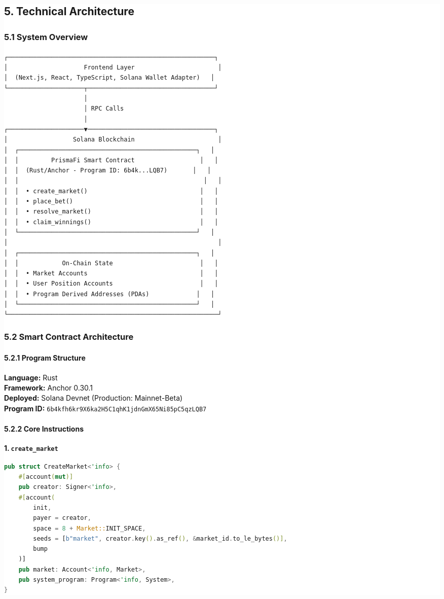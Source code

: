 ## 5. Technical Architecture

### 5.1 System Overview

```
┌─────────────────────────────────────────────────────────┐
│                     Frontend Layer                       │
│  (Next.js, React, TypeScript, Solana Wallet Adapter)   │
└─────────────────────┬───────────────────────────────────┘
                      │
                      │ RPC Calls
                      │
┌─────────────────────▼───────────────────────────────────┐
│                  Solana Blockchain                       │
│  ┌─────────────────────────────────────────────────┐   │
│  │         PrismaFi Smart Contract                  │   │
│  │  (Rust/Anchor - Program ID: 6b4k...LQB7)       │   │
│  │                                                   │   │
│  │  • create_market()                               │   │
│  │  • place_bet()                                   │   │
│  │  • resolve_market()                              │   │
│  │  • claim_winnings()                              │   │
│  └─────────────────────────────────────────────────┘   │
│                                                          │
│  ┌─────────────────────────────────────────────────┐   │
│  │            On-Chain State                        │   │
│  │  • Market Accounts                               │   │
│  │  • User Position Accounts                        │   │
│  │  • Program Derived Addresses (PDAs)             │   │
│  └─────────────────────────────────────────────────┘   │
└──────────────────────────────────────────────────────────┘
```

### 5.2 Smart Contract Architecture

#### 5.2.1 Program Structure

**Language:** Rust  
**Framework:** Anchor 0.30.1  
**Deployed:** Solana Devnet (Production: Mainnet-Beta)  
**Program ID:** `6b4kfh6kr9X6ka2H5C1qhK1jdnGmX65Ni85pC5qzLQB7`

#### 5.2.2 Core Instructions

**1. `create_market`**

```rust
pub struct CreateMarket<'info> {
    #[account(mut)]
    pub creator: Signer<'info>,
    #[account(
        init,
        payer = creator,
        space = 8 + Market::INIT_SPACE,
        seeds = [b"market", creator.key().as_ref(), &market_id.to_le_bytes()],
        bump
    )]
    pub market: Account<'info, Market>,
    pub system_program: Program<'info, System>,
}
```
